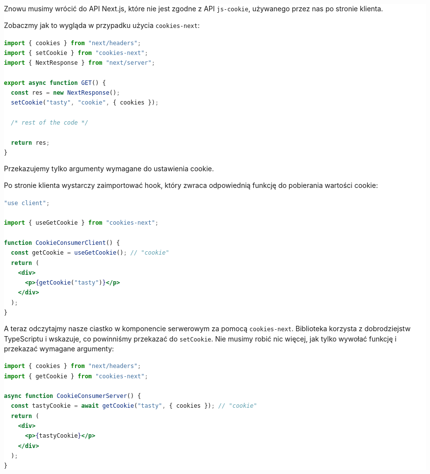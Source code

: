 Znowu musimy wrócić do API Next.js, które nie jest zgodne z API `js-cookie`, używanego przez nas po stronie klienta.

Zobaczmy jak to wygląda w przypadku użycia `cookies-next`:

```ts
import { cookies } from "next/headers";
import { setCookie } from "cookies-next";
import { NextResponse } from "next/server";

export async function GET() {
  const res = new NextResponse();
  setCookie("tasty", "cookie", { cookies });

  /* rest of the code */

  return res;
}
```

Przekazujemy tylko argumenty wymagane do ustawienia cookie.

Po stronie klienta wystarczy zaimportować hook, który zwraca odpowiednią funkcję do pobierania wartości cookie:

```jsx
"use client";

import { useGetCookie } from "cookies-next";

function CookieConsumerClient() {
  const getCookie = useGetCookie(); // "cookie"
  return (
    <div>
      <p>{getCookie("tasty")}</p>
    </div>
  );
}
```

A teraz odczytajmy nasze ciastko w komponencie serwerowym za pomocą `cookies-next`. Biblioteka korzysta z dobrodziejstw TypeScriptu i wskazuje, co powinniśmy przekazać do `setCookie`. Nie musimy robić nic więcej, jak tylko wywołać funkcję i przekazać wymagane argumenty:

```jsx
import { cookies } from "next/headers";
import { getCookie } from "cookies-next";

async function CookieConsumerServer() {
  const tastyCookie = await getCookie("tasty", { cookies }); // "cookie"
  return (
    <div>
      <p>{tastyCookie}</p>
    </div>
  );
}
```

